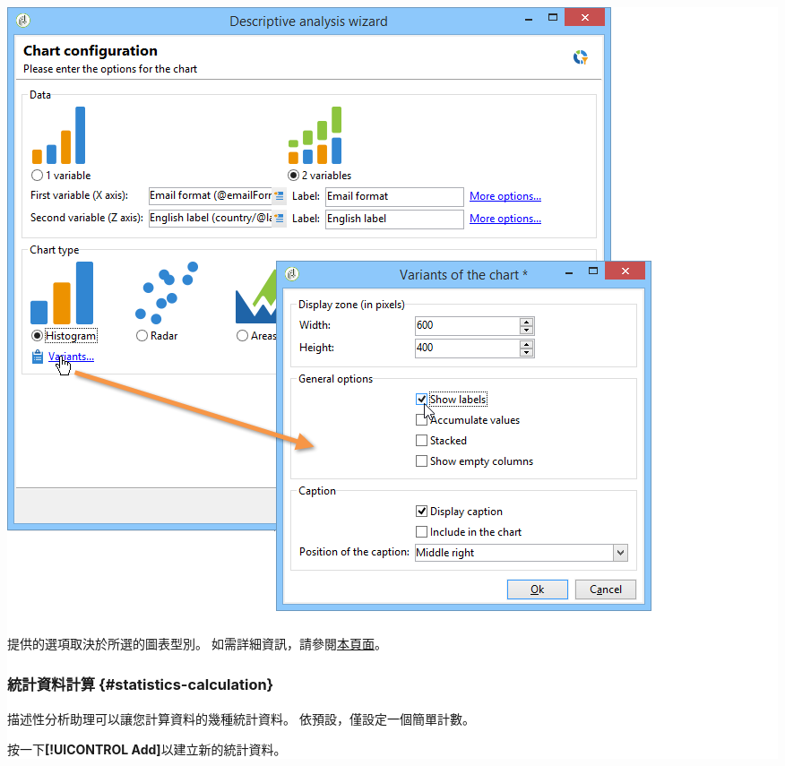 ![](assets/reporting_descriptive_graphe_options.png)

提供的選項取決於所選的圖表型別。 如需詳細資訊，請參閱[本頁面](../../reporting/using/creating-a-chart.md#chart-types-and-variants)。

### 統計資料計算 {#statistics-calculation}

描述性分析助理可以讓您計算資料的幾種統計資料。 依預設，僅設定一個簡單計數。

按一下&#x200B;**[!UICONTROL Add]**&#x200B;以建立新的統計資料。
